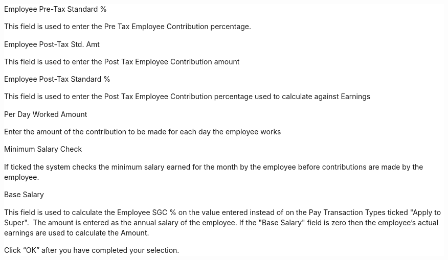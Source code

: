  
 
  
  Employee Pre-Tax
  Standard %
  
  
  This field is used to enter the Pre
  Tax Employee Contribution percentage.
  
 
 
  
  Employee Post-Tax Std.
  Amt
  
  
  This field is used to enter the Post
  Tax Employee Contribution amount
  
 
 
  
  Employee Post-Tax
  Standard %
  
  
  This field is used to enter the Post
  Tax Employee Contribution percentage used to calculate against Earnings
  
 
 
  
  Per Day Worked Amount
  
  
  Enter the amount of the contribution
  to be made for each day the employee works
  
 
 
  
  Minimum Salary Check
  
  
  If ticked the system checks the
  minimum salary earned for the month by the employee before contributions are
  made by the employee.
  
 
 
  
  Base Salary
  
  
  This field is used to calculate the
  Employee SGC % on the value entered instead of on the Pay Transaction Types
  ticked "Apply to Super".  The amount is entered as the annual
  salary of the employee. If the "Base Salary" field is zero then the
  employee’s actual earnings are used to calculate the Amount.
  
 
 
  
  Click
  “OK” after
  you have completed your selection.
  
 
